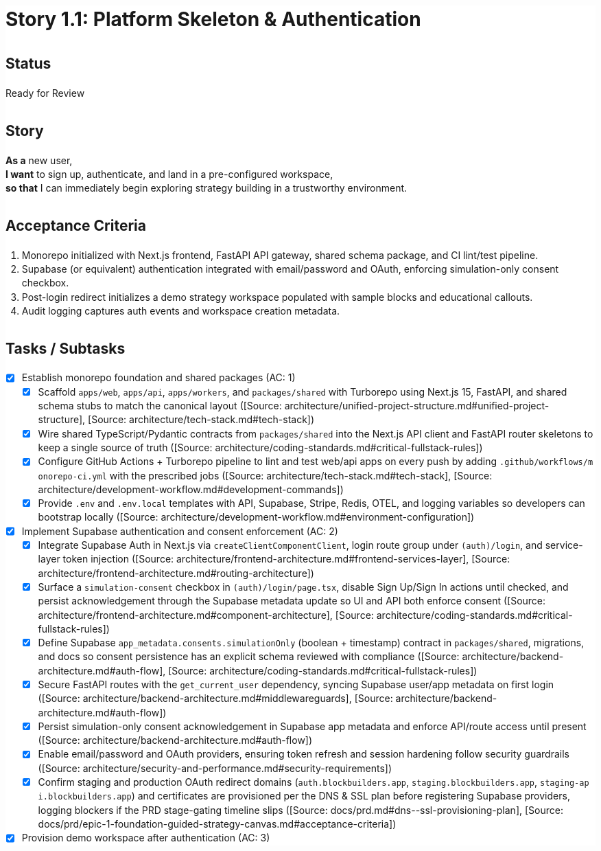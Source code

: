 # Story 1.1: Platform Skeleton & Authentication

## Status
Ready for Review

## Story
**As a** new user,  
**I want** to sign up, authenticate, and land in a pre-configured workspace,  
**so that** I can immediately begin exploring strategy building in a trustworthy environment.

## Acceptance Criteria
1. Monorepo initialized with Next.js frontend, FastAPI API gateway, shared schema package, and CI lint/test pipeline.
2. Supabase (or equivalent) authentication integrated with email/password and OAuth, enforcing simulation-only consent checkbox.
3. Post-login redirect initializes a demo strategy workspace populated with sample blocks and educational callouts.
4. Audit logging captures auth events and workspace creation metadata.

## Tasks / Subtasks
- [x] Establish monorepo foundation and shared packages (AC: 1)  
  - [x] Scaffold `apps/web`, `apps/api`, `apps/workers`, and `packages/shared` with Turborepo using Next.js 15, FastAPI, and shared schema stubs to match the canonical layout ([Source: architecture/unified-project-structure.md#unified-project-structure], [Source: architecture/tech-stack.md#tech-stack])  
  - [x] Wire shared TypeScript/Pydantic contracts from `packages/shared` into the Next.js API client and FastAPI router skeletons to keep a single source of truth ([Source: architecture/coding-standards.md#critical-fullstack-rules])  
  - [x] Configure GitHub Actions + Turborepo pipeline to lint and test web/api apps on every push by adding `.github/workflows/monorepo-ci.yml` with the prescribed jobs ([Source: architecture/tech-stack.md#tech-stack], [Source: architecture/development-workflow.md#development-commands])  
  - [x] Provide `.env` and `.env.local` templates with API, Supabase, Stripe, Redis, OTEL, and logging variables so developers can bootstrap locally ([Source: architecture/development-workflow.md#environment-configuration])
- [x] Implement Supabase authentication and consent enforcement (AC: 2)  
  - [x] Integrate Supabase Auth in Next.js via `createClientComponentClient`, login route group under `(auth)/login`, and service-layer token injection ([Source: architecture/frontend-architecture.md#frontend-services-layer], [Source: architecture/frontend-architecture.md#routing-architecture])  
  - [x] Surface a `simulation-consent` checkbox in `(auth)/login/page.tsx`, disable Sign Up/Sign In actions until checked, and persist acknowledgement through the Supabase metadata update so UI and API both enforce consent ([Source: architecture/frontend-architecture.md#component-architecture], [Source: architecture/coding-standards.md#critical-fullstack-rules])  
  - [x] Define Supabase `app_metadata.consents.simulationOnly` (boolean + timestamp) contract in `packages/shared`, migrations, and docs so consent persistence has an explicit schema reviewed with compliance ([Source: architecture/backend-architecture.md#auth-flow], [Source: architecture/coding-standards.md#critical-fullstack-rules])  
  - [x] Secure FastAPI routes with the `get_current_user` dependency, syncing Supabase user/app metadata on first login ([Source: architecture/backend-architecture.md#middlewareguards], [Source: architecture/backend-architecture.md#auth-flow])  
  - [x] Persist simulation-only consent acknowledgement in Supabase app metadata and enforce API/route access until present ([Source: architecture/backend-architecture.md#auth-flow])  
  - [x] Enable email/password and OAuth providers, ensuring token refresh and session hardening follow security guardrails ([Source: architecture/security-and-performance.md#security-requirements])
  - [x] Confirm staging and production OAuth redirect domains (`auth.blockbuilders.app`, `staging.blockbuilders.app`, `staging-api.blockbuilders.app`) and certificates are provisioned per the DNS & SSL plan before registering Supabase providers, logging blockers if the PRD stage-gating timeline slips ([Source: docs/prd.md#dns--ssl-provisioning-plan], [Source: docs/prd/epic-1-foundation-guided-strategy-canvas.md#acceptance-criteria])
- [x] Provision demo workspace after authentication (AC: 3)  